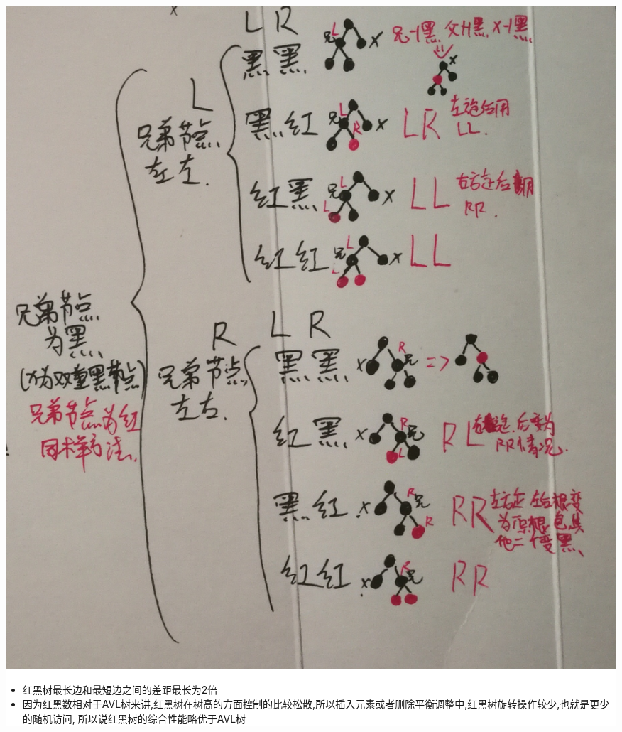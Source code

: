 ![红黑树删除调整小结](./picture/红黑树删除调整小结.jpg)

+ 红黑树最长边和最短边之间的差距最长为2倍
+ 因为红黑数相对于AVL树来讲,红黑树在树高的方面控制的比较松散,所以插入元素或者删除平衡调整中,红黑树旋转操作较少,也就是更少的随机访问, 所以说红黑树的综合性能略优于AVL树

